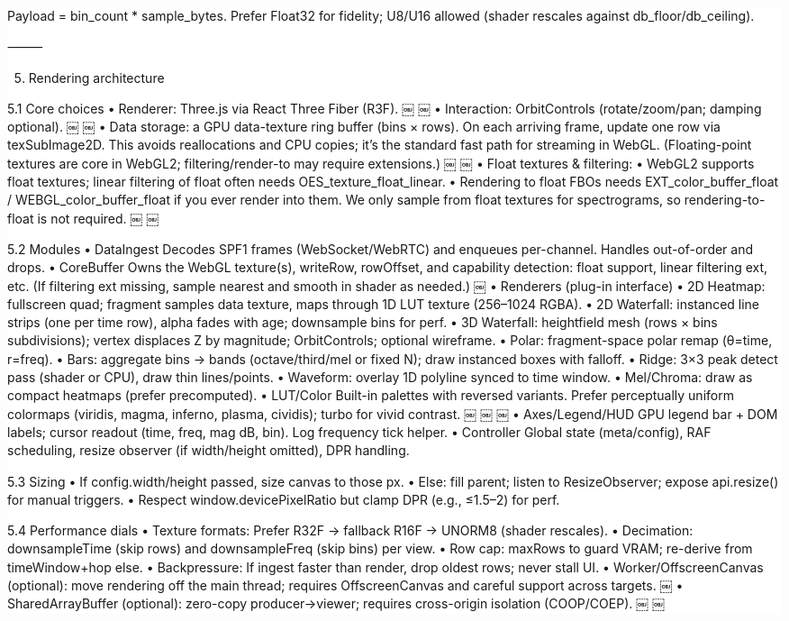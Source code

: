 Payload = bin_count * sample_bytes.
Prefer Float32 for fidelity; U8/U16 allowed (shader rescales against db_floor/db_ceiling).

⸻

5) Rendering architecture

5.1 Core choices
	•	Renderer: Three.js via React Three Fiber (R3F).  ￼ ￼
	•	Interaction: OrbitControls (rotate/zoom/pan; damping optional).  ￼ ￼
	•	Data storage: a GPU data-texture ring buffer (bins × rows). On each arriving frame, update one row via texSubImage2D. This avoids reallocations and CPU copies; it’s the standard fast path for streaming in WebGL. (Floating-point textures are core in WebGL2; filtering/render-to may require extensions.)  ￼ ￼
	•	Float textures & filtering:
	•	WebGL2 supports float textures; linear filtering of float often needs OES_texture_float_linear.
	•	Rendering to float FBOs needs EXT_color_buffer_float / WEBGL_color_buffer_float if you ever render into them.
We only sample from float textures for spectrograms, so rendering-to-float is not required.  ￼ ￼

5.2 Modules
	•	DataIngest
Decodes SPF1 frames (WebSocket/WebRTC) and enqueues per-channel. Handles out-of-order and drops.
	•	CoreBuffer
Owns the WebGL texture(s), writeRow, rowOffset, and capability detection: float support, linear filtering ext, etc. (If filtering ext missing, sample nearest and smooth in shader as needed.)  ￼
	•	Renderers (plug-in interface)
	•	2D Heatmap: fullscreen quad; fragment samples data texture, maps through 1D LUT texture (256–1024 RGBA).
	•	2D Waterfall: instanced line strips (one per time row), alpha fades with age; downsample bins for perf.
	•	3D Waterfall: heightfield mesh (rows × bins subdivisions); vertex displaces Z by magnitude; OrbitControls; optional wireframe.
	•	Polar: fragment-space polar remap (θ=time, r=freq).
	•	Bars: aggregate bins → bands (octave/third/mel or fixed N); draw instanced boxes with falloff.
	•	Ridge: 3×3 peak detect pass (shader or CPU), draw thin lines/points.
	•	Waveform: overlay 1D polyline synced to time window.
	•	Mel/Chroma: draw as compact heatmaps (prefer precomputed).
	•	LUT/Color
Built-in palettes with reversed variants. Prefer perceptually uniform colormaps (viridis, magma, inferno, plasma, cividis); turbo for vivid contrast.  ￼ ￼ ￼
	•	Axes/Legend/HUD
GPU legend bar + DOM labels; cursor readout (time, freq, mag dB, bin). Log frequency tick helper.
	•	Controller
Global state (meta/config), RAF scheduling, resize observer (if width/height omitted), DPR handling.

5.3 Sizing
	•	If config.width/height passed, size canvas to those px.
	•	Else: fill parent; listen to ResizeObserver; expose api.resize() for manual triggers.
	•	Respect window.devicePixelRatio but clamp DPR (e.g., ≤1.5–2) for perf.

5.4 Performance dials
	•	Texture formats: Prefer R32F → fallback R16F → UNORM8 (shader rescales).
	•	Decimation: downsampleTime (skip rows) and downsampleFreq (skip bins) per view.
	•	Row cap: maxRows to guard VRAM; re-derive from timeWindow+hop else.
	•	Backpressure: If ingest faster than render, drop oldest rows; never stall UI.
	•	Worker/OffscreenCanvas (optional): move rendering off the main thread; requires OffscreenCanvas and careful support across targets.  ￼
	•	SharedArrayBuffer (optional): zero-copy producer→viewer; requires cross-origin isolation (COOP/COEP).  ￼ ￼
